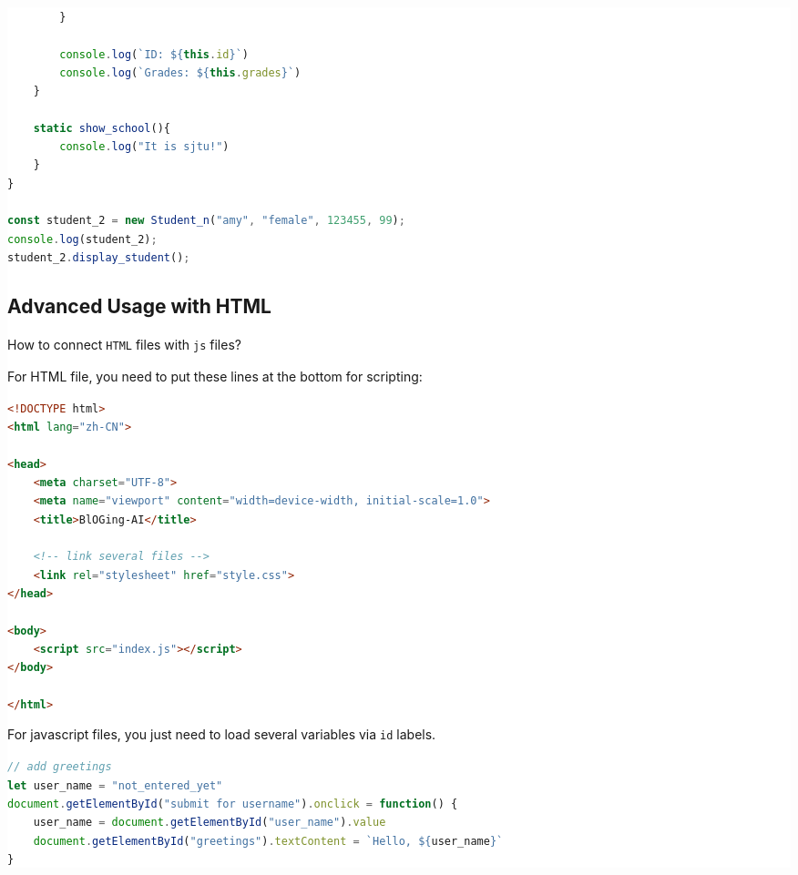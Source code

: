 ```js
        }

        console.log(`ID: ${this.id}`)
        console.log(`Grades: ${this.grades}`)
    }

    static show_school(){
        console.log("It is sjtu!")
    }
}

const student_2 = new Student_n("amy", "female", 123455, 99);
console.log(student_2);
student_2.display_student();
```

## Advanced Usage with HTML

How to connect `HTML` files with `js` files?

For HTML file, you need to put these lines at the bottom for scripting:

```HTML
<!DOCTYPE html>
<html lang="zh-CN">

<head>
    <meta charset="UTF-8">
    <meta name="viewport" content="width=device-width, initial-scale=1.0">
    <title>BlOGing-AI</title>

    <!-- link several files -->
    <link rel="stylesheet" href="style.css">
</head>

<body>
    <script src="index.js"></script>
</body>

</html>
```

For javascript files, you just need to load several variables via `id` labels.

```js
// add greetings
let user_name = "not_entered_yet"
document.getElementById("submit for username").onclick = function() {
    user_name = document.getElementById("user_name").value
    document.getElementById("greetings").textContent = `Hello, ${user_name}`
}
```
